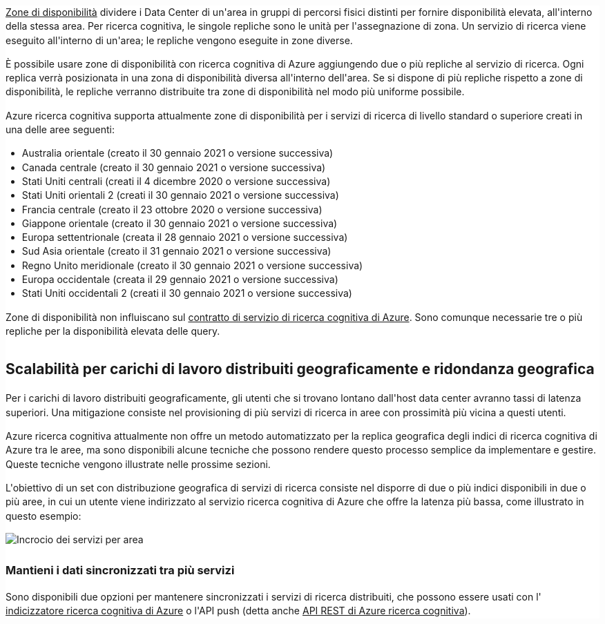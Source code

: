 [Zone di disponibilità](https://docs.microsoft.com/azure/availability-zones/az-overview) dividere i Data Center di un'area in gruppi di percorsi fisici distinti per fornire disponibilità elevata, all'interno della stessa area. Per ricerca cognitiva, le singole repliche sono le unità per l'assegnazione di zona. Un servizio di ricerca viene eseguito all'interno di un'area; le repliche vengono eseguite in zone diverse.

È possibile usare zone di disponibilità con ricerca cognitiva di Azure aggiungendo due o più repliche al servizio di ricerca. Ogni replica verrà posizionata in una zona di disponibilità diversa all'interno dell'area. Se si dispone di più repliche rispetto a zone di disponibilità, le repliche verranno distribuite tra zone di disponibilità nel modo più uniforme possibile.

Azure ricerca cognitiva supporta attualmente zone di disponibilità per i servizi di ricerca di livello standard o superiore creati in una delle aree seguenti:

+ Australia orientale (creato il 30 gennaio 2021 o versione successiva)
+ Canada centrale (creato il 30 gennaio 2021 o versione successiva)
+ Stati Uniti centrali (creati il 4 dicembre 2020 o versione successiva)
+ Stati Uniti orientali 2 (creati il 30 gennaio 2021 o versione successiva)
+ Francia centrale (creato il 23 ottobre 2020 o versione successiva)
+ Giappone orientale (creato il 30 gennaio 2021 o versione successiva)
+ Europa settentrionale (creata il 28 gennaio 2021 o versione successiva)
+ Sud Asia orientale (creato il 31 gennaio 2021 o versione successiva)
+ Regno Unito meridionale (creato il 30 gennaio 2021 o versione successiva)
+ Europa occidentale (creata il 29 gennaio 2021 o versione successiva)
+ Stati Uniti occidentali 2 (creati il 30 gennaio 2021 o versione successiva)

Zone di disponibilità non influiscano sul [contratto di servizio di ricerca cognitiva di Azure](https://azure.microsoft.com/support/legal/sla/search/v1_0/). Sono comunque necessarie tre o più repliche per la disponibilità elevata delle query.

## <a name="scale-for-geo-distributed-workloads-and-geo-redundancy"></a>Scalabilità per carichi di lavoro distribuiti geograficamente e ridondanza geografica

Per i carichi di lavoro distribuiti geograficamente, gli utenti che si trovano lontano dall'host data center avranno tassi di latenza superiori. Una mitigazione consiste nel provisioning di più servizi di ricerca in aree con prossimità più vicina a questi utenti.

Azure ricerca cognitiva attualmente non offre un metodo automatizzato per la replica geografica degli indici di ricerca cognitiva di Azure tra le aree, ma sono disponibili alcune tecniche che possono rendere questo processo semplice da implementare e gestire. Queste tecniche vengono illustrate nelle prossime sezioni.

L'obiettivo di un set con distribuzione geografica di servizi di ricerca consiste nel disporre di due o più indici disponibili in due o più aree, in cui un utente viene indirizzato al servizio ricerca cognitiva di Azure che offre la latenza più bassa, come illustrato in questo esempio:

   ![Incrocio dei servizi per area][1]

### <a name="keep-data-synchronized-across-multiple-services"></a>Mantieni i dati sincronizzati tra più servizi

Sono disponibili due opzioni per mantenere sincronizzati i servizi di ricerca distribuiti, che possono essere usati con l' [indicizzatore ricerca cognitiva di Azure](search-indexer-overview.md) o l'API push (detta anche [API REST di Azure ricerca cognitiva](/rest/api/searchservice/)).  


[1]: ./media/search-performance-optimization/geo-redundancy.png
[2]: ./media/search-performance-optimization/scale-indexers.png
[3]: ./media/search-performance-optimization/geo-search-traffic-mgr.png